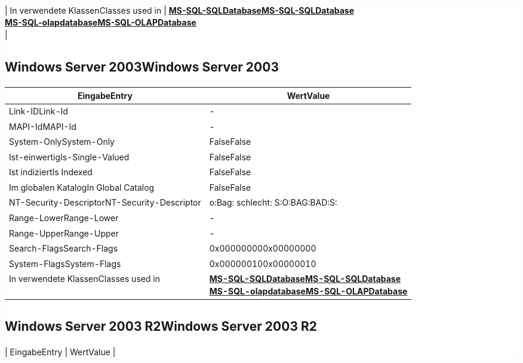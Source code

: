 | <span data-ttu-id="6b3df-152">In verwendete Klassen</span><span class="sxs-lookup"><span data-stu-id="6b3df-152">Classes used in</span></span>        | [<span data-ttu-id="6b3df-153">**MS-SQL-SQLDatabase**</span><span class="sxs-lookup"><span data-stu-id="6b3df-153">**MS-SQL-SQLDatabase**</span></span>](c-ms-sql-sqldatabase.md)<br/> [<span data-ttu-id="6b3df-154">**MS-SQL-olapdatabase**</span><span class="sxs-lookup"><span data-stu-id="6b3df-154">**MS-SQL-OLAPDatabase**</span></span>](c-ms-sql-olapdatabase.md)<br/> |



## <a name="windows-server-2003"></a><span data-ttu-id="6b3df-155">Windows Server 2003</span><span class="sxs-lookup"><span data-stu-id="6b3df-155">Windows Server 2003</span></span>



| <span data-ttu-id="6b3df-156">Eingabe</span><span class="sxs-lookup"><span data-stu-id="6b3df-156">Entry</span></span> | <span data-ttu-id="6b3df-157">Wert</span><span class="sxs-lookup"><span data-stu-id="6b3df-157">Value</span></span> |
|------------------------|-------------------------------------------------------------------------------------------------------------------------------|
| <span data-ttu-id="6b3df-158">Link-ID</span><span class="sxs-lookup"><span data-stu-id="6b3df-158">Link-Id</span></span>                | \-                                                                                                                            |
| <span data-ttu-id="6b3df-159">MAPI-Id</span><span class="sxs-lookup"><span data-stu-id="6b3df-159">MAPI-Id</span></span>                | \-                                                                                                                            |
| <span data-ttu-id="6b3df-160">System-Only</span><span class="sxs-lookup"><span data-stu-id="6b3df-160">System-Only</span></span>            | <span data-ttu-id="6b3df-161">False</span><span class="sxs-lookup"><span data-stu-id="6b3df-161">False</span></span>                                                                                                                         |
| <span data-ttu-id="6b3df-162">Ist-einwertig</span><span class="sxs-lookup"><span data-stu-id="6b3df-162">Is-Single-Valued</span></span>       | <span data-ttu-id="6b3df-163">False</span><span class="sxs-lookup"><span data-stu-id="6b3df-163">False</span></span>                                                                                                                         |
| <span data-ttu-id="6b3df-164">Ist indiziert</span><span class="sxs-lookup"><span data-stu-id="6b3df-164">Is Indexed</span></span>             | <span data-ttu-id="6b3df-165">False</span><span class="sxs-lookup"><span data-stu-id="6b3df-165">False</span></span>                                                                                                                         |
| <span data-ttu-id="6b3df-166">Im globalen Katalog</span><span class="sxs-lookup"><span data-stu-id="6b3df-166">In Global Catalog</span></span>      | <span data-ttu-id="6b3df-167">False</span><span class="sxs-lookup"><span data-stu-id="6b3df-167">False</span></span>                                                                                                                         |
| <span data-ttu-id="6b3df-168">NT-Security-Descriptor</span><span class="sxs-lookup"><span data-stu-id="6b3df-168">NT-Security-Descriptor</span></span> | <span data-ttu-id="6b3df-169">o:Bag: schlecht: S:</span><span class="sxs-lookup"><span data-stu-id="6b3df-169">O:BAG:BAD:S:</span></span>                                                                                                                  |
| <span data-ttu-id="6b3df-170">Range-Lower</span><span class="sxs-lookup"><span data-stu-id="6b3df-170">Range-Lower</span></span>            | \-                                                                                                                            |
| <span data-ttu-id="6b3df-171">Range-Upper</span><span class="sxs-lookup"><span data-stu-id="6b3df-171">Range-Upper</span></span>            | \-                                                                                                                            |
| <span data-ttu-id="6b3df-172">Search-Flags</span><span class="sxs-lookup"><span data-stu-id="6b3df-172">Search-Flags</span></span>           | <span data-ttu-id="6b3df-173">0x00000000</span><span class="sxs-lookup"><span data-stu-id="6b3df-173">0x00000000</span></span>                                                                                                                    |
| <span data-ttu-id="6b3df-174">System-Flags</span><span class="sxs-lookup"><span data-stu-id="6b3df-174">System-Flags</span></span>           | <span data-ttu-id="6b3df-175">0x00000010</span><span class="sxs-lookup"><span data-stu-id="6b3df-175">0x00000010</span></span>                                                                                                                    |
| <span data-ttu-id="6b3df-176">In verwendete Klassen</span><span class="sxs-lookup"><span data-stu-id="6b3df-176">Classes used in</span></span>        | [<span data-ttu-id="6b3df-177">**MS-SQL-SQLDatabase**</span><span class="sxs-lookup"><span data-stu-id="6b3df-177">**MS-SQL-SQLDatabase**</span></span>](c-ms-sql-sqldatabase.md)<br/> [<span data-ttu-id="6b3df-178">**MS-SQL-olapdatabase**</span><span class="sxs-lookup"><span data-stu-id="6b3df-178">**MS-SQL-OLAPDatabase**</span></span>](c-ms-sql-olapdatabase.md)<br/> |



## <a name="windows-server-2003-r2"></a><span data-ttu-id="6b3df-179">Windows Server 2003 R2</span><span class="sxs-lookup"><span data-stu-id="6b3df-179">Windows Server 2003 R2</span></span>



| <span data-ttu-id="6b3df-180">Eingabe</span><span class="sxs-lookup"><span data-stu-id="6b3df-180">Entry</span></span> | <span data-ttu-id="6b3df-181">Wert</span><span class="sxs-lookup"><span data-stu-id="6b3df-181">Value</span></span> |